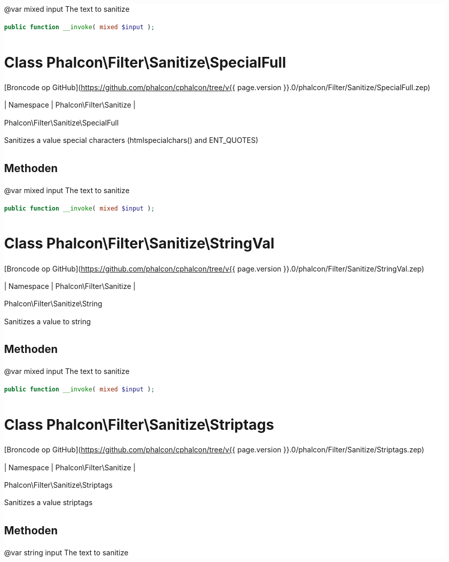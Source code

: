 @var mixed input The text to sanitize

```php
public function __invoke( mixed $input );
```

<h1 id="filter-sanitize-specialfull">Class Phalcon\Filter\Sanitize\SpecialFull</h1>

[Broncode op GitHub](https://github.com/phalcon/cphalcon/tree/v{{ page.version }}.0/phalcon/Filter/Sanitize/SpecialFull.zep)

| Namespace | Phalcon\Filter\Sanitize |

Phalcon\Filter\Sanitize\SpecialFull

Sanitizes a value special characters (htmlspecialchars() and ENT_QUOTES)

## Methoden

@var mixed input The text to sanitize

```php
public function __invoke( mixed $input );
```

<h1 id="filter-sanitize-stringval">Class Phalcon\Filter\Sanitize\StringVal</h1>

[Broncode op GitHub](https://github.com/phalcon/cphalcon/tree/v{{ page.version }}.0/phalcon/Filter/Sanitize/StringVal.zep)

| Namespace | Phalcon\Filter\Sanitize |

Phalcon\Filter\Sanitize\String

Sanitizes a value to string

## Methoden

@var mixed input The text to sanitize

```php
public function __invoke( mixed $input );
```

<h1 id="filter-sanitize-striptags">Class Phalcon\Filter\Sanitize\Striptags</h1>

[Broncode op GitHub](https://github.com/phalcon/cphalcon/tree/v{{ page.version }}.0/phalcon/Filter/Sanitize/Striptags.zep)

| Namespace | Phalcon\Filter\Sanitize |

Phalcon\Filter\Sanitize\Striptags

Sanitizes a value striptags

## Methoden

@var string input The text to sanitize
